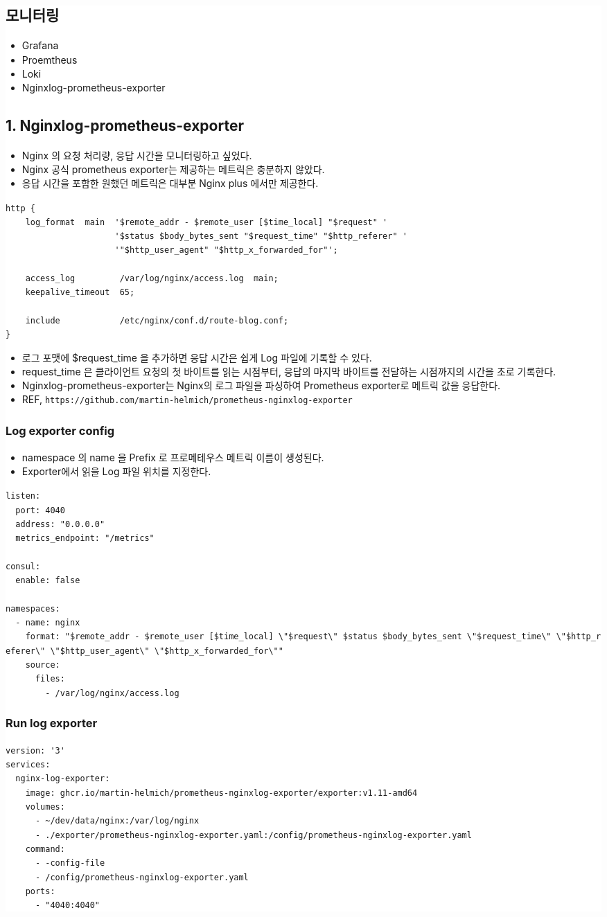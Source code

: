 ## 모니터링
- Grafana
- Proemtheus
- Loki
- Nginxlog-prometheus-exporter

## 1. Nginxlog-prometheus-exporter
- Nginx 의 요청 처리량, 응답 시간을 모니터링하고 싶었다.
- Nginx 공식 prometheus exporter는 제공하는 메트릭은 충분하지 않았다.
- 응답 시간을 포함한 원했던 메트릭은 대부분 Nginx plus 에서만 제공한다.

```
http {
    log_format  main  '$remote_addr - $remote_user [$time_local] "$request" '
                      '$status $body_bytes_sent "$request_time" "$http_referer" '
                      '"$http_user_agent" "$http_x_forwarded_for"';

    access_log         /var/log/nginx/access.log  main;
    keepalive_timeout  65;

    include            /etc/nginx/conf.d/route-blog.conf;
}
```
- 로그 포맷에 $request_time 을 추가하면 응답 시간은 쉽게 Log 파일에 기록할 수 있다.
- request_time 은 클라이언트 요청의 첫 바이트를 읽는 시점부터, 응답의 마지막 바이트를 전달하는 시점까지의 시간을 초로 기록한다.
- Nginxlog-prometheus-exporter는 Nginx의 로그 파일을 파싱하여 Prometheus exporter로 메트릭 값을 응답한다.
- REF, `https://github.com/martin-helmich/prometheus-nginxlog-exporter`

### Log exporter config 
- namespace 의 name 을 Prefix 로 프로메테우스 메트릭 이름이 생성된다.
- Exporter에서 읽을 Log 파일 위치를 지정한다.
```
listen:
  port: 4040
  address: "0.0.0.0"
  metrics_endpoint: "/metrics"

consul:
  enable: false

namespaces:
  - name: nginx
    format: "$remote_addr - $remote_user [$time_local] \"$request\" $status $body_bytes_sent \"$request_time\" \"$http_referer\" \"$http_user_agent\" \"$http_x_forwarded_for\""
    source:
      files:
        - /var/log/nginx/access.log
```
 
### Run log exporter
```
version: '3'
services:
  nginx-log-exporter:
    image: ghcr.io/martin-helmich/prometheus-nginxlog-exporter/exporter:v1.11-amd64
    volumes:
      - ~/dev/data/nginx:/var/log/nginx
      - ./exporter/prometheus-nginxlog-exporter.yaml:/config/prometheus-nginxlog-exporter.yaml
    command:
      - -config-file
      - /config/prometheus-nginxlog-exporter.yaml
    ports:
      - "4040:4040"
```